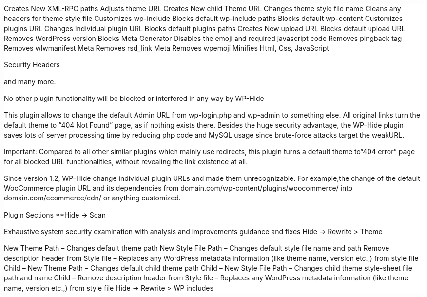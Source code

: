 Creates New XML-RPC paths
Adjusts theme URL
Creates New child Theme URL
Changes theme style file name
Cleans any headers for theme style file
Customizes wp-include
Blocks default wp-include paths
Blocks default wp-content
Customizes plugins URL
Changes Individual plugin URL
Blocks default plugins paths
Creates New upload URL
Blocks default upload URL
Removes WordPress version
Blocks Meta Generator
Disables the emoji and required javascript code
Removes pingback tag
Removes wlwmanifest Meta
Removes rsd_link Meta
Removes wpemoji
Minifies Html, Css, JavaScript

Security Headers

and many more.

No other plugin functionality will be blocked or interfered in any way by WP-Hide

This plugin allows to change the default Admin URL from wp-login.php and wp-admin to something else. All original links turn the default theme to “404 Not Found” page, as if nothing exists there. Besides the huge security advantage, the WP-Hide plugin saves lots of server processing time by reducing php code and MySQL usage since brute-force attacks target the weakURL.

Important: Compared to all other similar plugins which mainly use redirects, this plugin turns a default theme to“404 error” page for all blocked URL functionalities, without revealing the link existence at all.

Since version 1.2, WP-Hide change individual plugin URLs and made them unrecognizable. For example,the change of the default WooCommerce plugin URL and its dependencies from domain.com/wp-content/plugins/woocommerce/ into domain.com/ecommerce/cdn/ or anything customized.

Plugin Sections
**Hide -> Scan

Exhaustive system security examination with analysis and improvements guidance and fixes
Hide -> Rewrite > Theme

New Theme Path – Changes default theme path
New Style File Path – Changes default style file name and path
Remove description header from Style file – Replaces any WordPress metadata information (like theme name, version etc.,) from style file
Child – New Theme Path – Changes default child theme path
Child – New Style File Path – Changes child theme style-sheet file path and name
Child – Remove description header from Style file – Replaces any WordPress metadata information (like theme name, version etc.,) from style file
Hide -> Rewrite > WP includes
